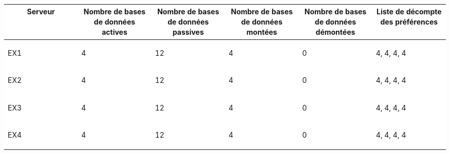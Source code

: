 <table style="width:100%;">
<colgroup>
<col style="width: 16%" />
<col style="width: 16%" />
<col style="width: 16%" />
<col style="width: 16%" />
<col style="width: 16%" />
<col style="width: 16%" />
</colgroup>
<thead>
<tr class="header">
<th>Serveur</th>
<th>Nombre de bases de données actives</th>
<th>Nombre de bases de données passives</th>
<th>Nombre de bases de données montées</th>
<th>Nombre de bases de données démontées</th>
<th>Liste de décompte des préférences</th>
</tr>
</thead>
<tbody>
<tr class="odd">
<td><p>EX1</p></td>
<td><p>4</p></td>
<td><p>12</p></td>
<td><p>4</p></td>
<td><p>0</p></td>
<td><p>4, 4, 4, 4</p></td>
</tr>
<tr class="even">
<td><p>EX2</p></td>
<td><p>4</p></td>
<td><p>12</p></td>
<td><p>4</p></td>
<td><p>0</p></td>
<td><p>4, 4, 4, 4</p></td>
</tr>
<tr class="odd">
<td><p>EX3</p></td>
<td><p>4</p></td>
<td><p>12</p></td>
<td><p>4</p></td>
<td><p>0</p></td>
<td><p>4, 4, 4, 4</p></td>
</tr>
<tr class="even">
<td><p>EX4</p></td>
<td><p>4</p></td>
<td><p>12</p></td>
<td><p>4</p></td>
<td><p>0</p></td>
<td><p>4, 4, 4, 4</p></td>
</tr>
</tbody>
</table>
